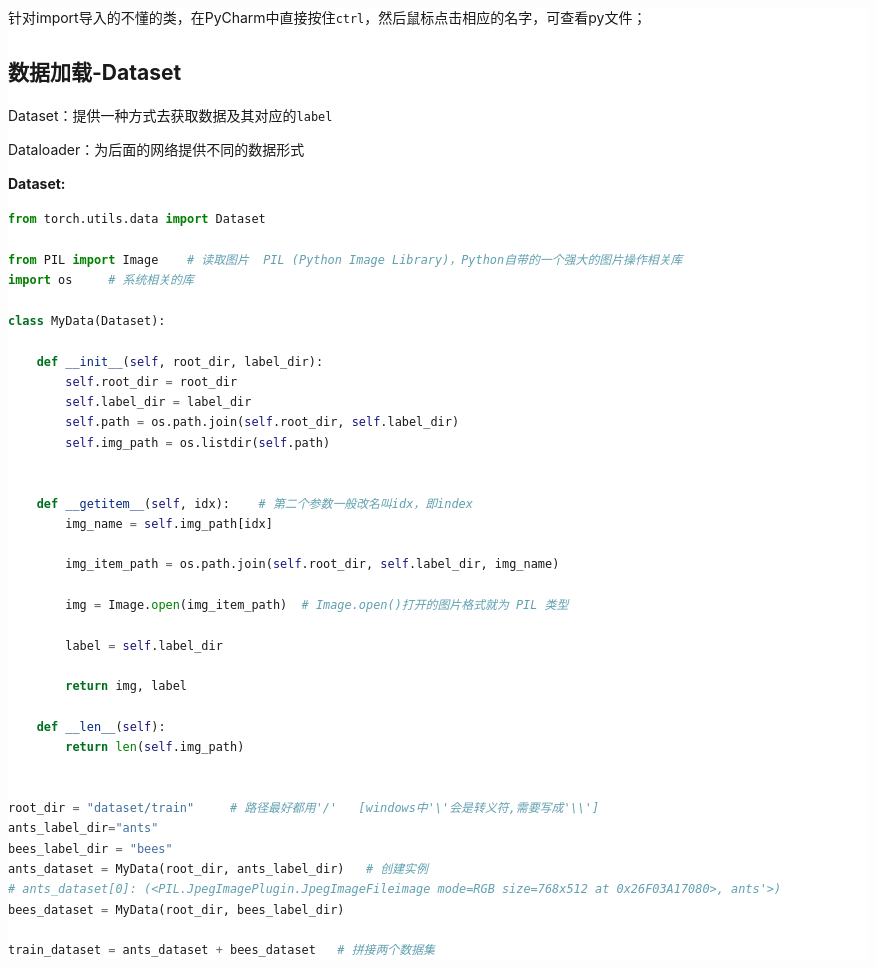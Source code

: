 针对import导入的不懂的类，在PyCharm中直接按住`ctrl`，然后鼠标点击相应的名字，可查看py文件；





## 数据加载-Dataset

Dataset：提供一种方式去获取数据及其对应的`label`

Dataloader：为后面的网络提供不同的数据形式

**Dataset:**

```python
from torch.utils.data import Dataset

from PIL import Image    # 读取图片  PIL (Python Image Library)，Python自带的一个强大的图片操作相关库
import os     # 系统相关的库

class MyData(Dataset):

    def __init__(self, root_dir, label_dir):
        self.root_dir = root_dir
        self.label_dir = label_dir
        self.path = os.path.join(self.root_dir, self.label_dir)
        self.img_path = os.listdir(self.path)


    def __getitem__(self, idx):    # 第二个参数一般改名叫idx，即index
        img_name = self.img_path[idx]

        img_item_path = os.path.join(self.root_dir, self.label_dir, img_name)

        img = Image.open(img_item_path)  # Image.open()打开的图片格式就为 PIL 类型

        label = self.label_dir

        return img, label

    def __len__(self):
        return len(self.img_path)


root_dir = "dataset/train"     # 路径最好都用'/'   [windows中'\'会是转义符,需要写成'\\']
ants_label_dir="ants"
bees_label_dir = "bees"
ants_dataset = MyData(root_dir, ants_label_dir)   # 创建实例
# ants_dataset[0]: (<PIL.JpegImagePlugin.JpegImageFileimage mode=RGB size=768x512 at 0x26F03A17080>, ants'>)
bees_dataset = MyData(root_dir, bees_label_dir)

train_dataset = ants_dataset + bees_dataset   # 拼接两个数据集
```
